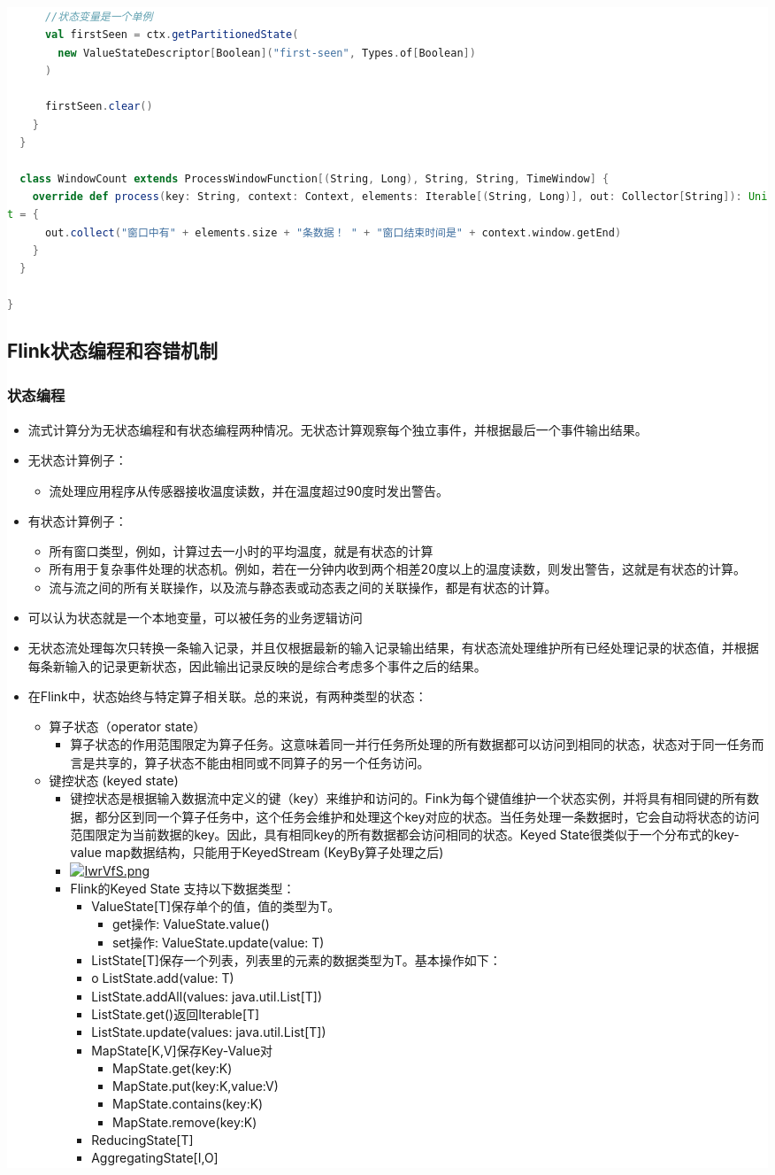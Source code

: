   ````scala
        //状态变量是一个单例
        val firstSeen = ctx.getPartitionedState(
          new ValueStateDescriptor[Boolean]("first-seen", Types.of[Boolean])
        )
  
        firstSeen.clear()
      }
    }
  
    class WindowCount extends ProcessWindowFunction[(String, Long), String, String, TimeWindow] {
      override def process(key: String, context: Context, elements: Iterable[(String, Long)], out: Collector[String]): Unit = {
        out.collect("窗口中有" + elements.size + "条数据！ " + "窗口结束时间是" + context.window.getEnd)
      }
    }
  
  }
  
  ````

  

## Flink状态编程和容错机制

### 状态编程

* 流式计算分为无状态编程和有状态编程两种情况。无状态计算观察每个独立事件，并根据最后一个事件输出结果。

* 无状态计算例子：

  - 流处理应用程序从传感器接收温度读数，并在温度超过90度时发出警告。

* 有状态计算例子：

  - 所有窗口类型，例如，计算过去一小时的平均温度，就是有状态的计算
  - 所有用于复杂事件处理的状态机。例如，若在一分钟内收到两个相差20度以上的温度读数，则发出警告，这就是有状态的计算。
  - 流与流之间的所有关联操作，以及流与静态表或动态表之间的关联操作，都是有状态的计算。

* 可以认为状态就是一个本地变量，可以被任务的业务逻辑访问

* 无状态流处理每次只转换一条输入记录，并且仅根据最新的输入记录输出结果，有状态流处理维护所有已经处理记录的状态值，并根据每条新输入的记录更新状态，因此输出记录反映的是综合考虑多个事件之后的结果。

* 在Flink中，状态始终与特定算子相关联。总的来说，有两种类型的状态：

  - 算子状态（operator state）
    - 算子状态的作用范围限定为算子任务。这意味着同一并行任务所处理的所有数据都可以访问到相同的状态，状态对于同一任务而言是共享的，算子状态不能由相同或不同算子的另一个任务访问。
  - 键控状态  (keyed state)
    - 键控状态是根据输入数据流中定义的键（key）来维护和访问的。Fink为每个键值维护一个状态实例，并将具有相同键的所有数据，都分区到同一个算子任务中，这个任务会维护和处理这个key对应的状态。当任务处理一条数据时，它会自动将状态的访问范围限定为当前数据的key。因此，具有相同key的所有数据都会访问相同的状态。Keyed State很类似于一个分布式的key-value map数据结构，只能用于KeyedStream (KeyBy算子处理之后)
    - [![IwrVfS.png](https://z3.ax1x.com/2021/11/11/IwrVfS.png)](https://imgtu.com/i/IwrVfS)
    - Flink的Keyed State 支持以下数据类型：
      - ValueState[T]保存单个的值，值的类型为T。
        - get操作: ValueState.value()
        - set操作: ValueState.update(value: T)
      -  ListState[T]保存一个列表，列表里的元素的数据类型为T。基本操作如下：
        - o ListState.add(value: T)
        -  ListState.addAll(values: java.util.List[T])
        - ListState.get()返回Iterable[T]
        - ListState.update(values: java.util.List[T])
      - MapState[K,V]保存Key-Value对
        - MapState.get(key:K)
        - MapState.put(key:K,value:V)
        - MapState.contains(key:K)
        - MapState.remove(key:K)
      - ReducingState[T]
      - AggregatingState[I,O]
